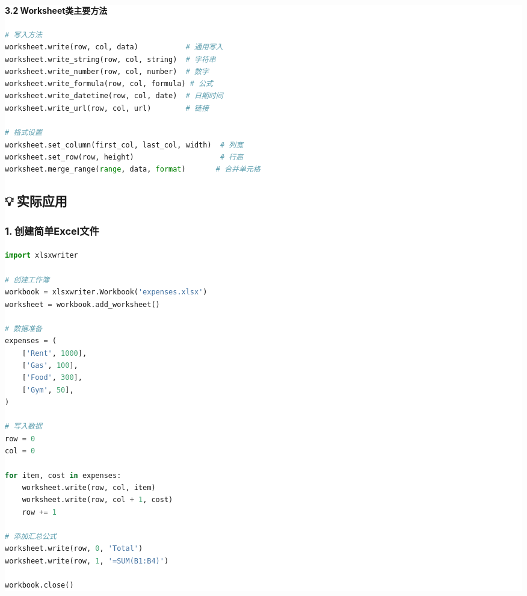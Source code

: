 
#### 3.2 Worksheet类主要方法

```python
# 写入方法
worksheet.write(row, col, data)           # 通用写入
worksheet.write_string(row, col, string)  # 字符串
worksheet.write_number(row, col, number)  # 数字
worksheet.write_formula(row, col, formula) # 公式
worksheet.write_datetime(row, col, date)  # 日期时间
worksheet.write_url(row, col, url)        # 链接

# 格式设置
worksheet.set_column(first_col, last_col, width)  # 列宽
worksheet.set_row(row, height)                    # 行高
worksheet.merge_range(range, data, format)       # 合并单元格
```

## 💡 实际应用

### 1. 创建简单Excel文件

```python
import xlsxwriter

# 创建工作簿
workbook = xlsxwriter.Workbook('expenses.xlsx')
worksheet = workbook.add_worksheet()

# 数据准备
expenses = (
    ['Rent', 1000],
    ['Gas', 100],
    ['Food', 300],
    ['Gym', 50],
)

# 写入数据
row = 0
col = 0

for item, cost in expenses:
    worksheet.write(row, col, item)
    worksheet.write(row, col + 1, cost)
    row += 1

# 添加汇总公式
worksheet.write(row, 0, 'Total')
worksheet.write(row, 1, '=SUM(B1:B4)')

workbook.close()
```
